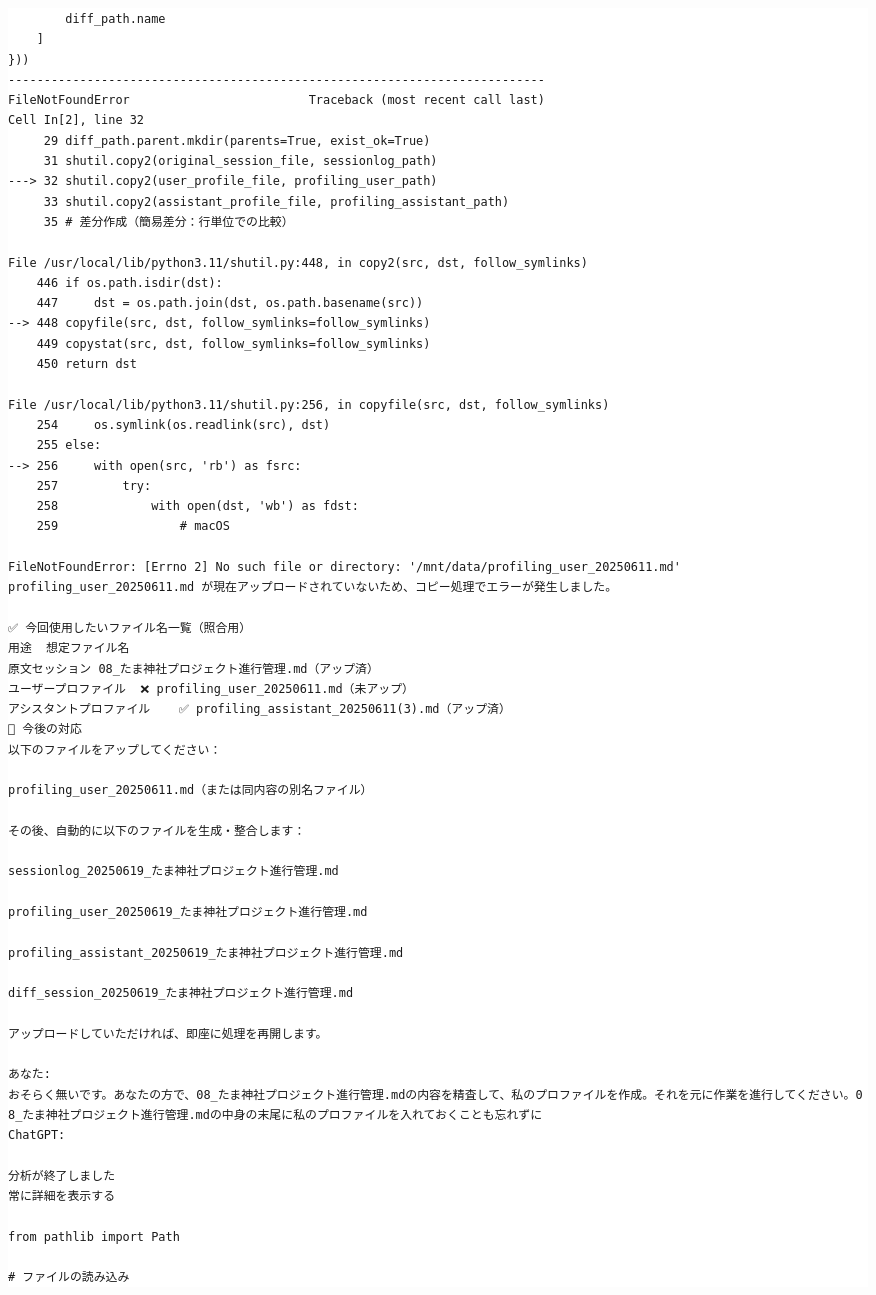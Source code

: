 ```html
        diff_path.name
    ]
}))
---------------------------------------------------------------------------
FileNotFoundError                         Traceback (most recent call last)
Cell In[2], line 32
     29 diff_path.parent.mkdir(parents=True, exist_ok=True)
     31 shutil.copy2(original_session_file, sessionlog_path)
---> 32 shutil.copy2(user_profile_file, profiling_user_path)
     33 shutil.copy2(assistant_profile_file, profiling_assistant_path)
     35 # 差分作成（簡易差分：行単位での比較）

File /usr/local/lib/python3.11/shutil.py:448, in copy2(src, dst, follow_symlinks)
    446 if os.path.isdir(dst):
    447     dst = os.path.join(dst, os.path.basename(src))
--> 448 copyfile(src, dst, follow_symlinks=follow_symlinks)
    449 copystat(src, dst, follow_symlinks=follow_symlinks)
    450 return dst

File /usr/local/lib/python3.11/shutil.py:256, in copyfile(src, dst, follow_symlinks)
    254     os.symlink(os.readlink(src), dst)
    255 else:
--> 256     with open(src, 'rb') as fsrc:
    257         try:
    258             with open(dst, 'wb') as fdst:
    259                 # macOS

FileNotFoundError: [Errno 2] No such file or directory: '/mnt/data/profiling_user_20250611.md'
profiling_user_20250611.md が現在アップロードされていないため、コピー処理でエラーが発生しました。

✅ 今回使用したいファイル名一覧（照合用）
用途	想定ファイル名
原文セッション	08_たま神社プロジェクト進行管理.md（アップ済）
ユーザープロファイル	❌ profiling_user_20250611.md（未アップ）
アシスタントプロファイル	✅ profiling_assistant_20250611(3).md（アップ済）
🔧 今後の対応
以下のファイルをアップしてください：

profiling_user_20250611.md（または同内容の別名ファイル）

その後、自動的に以下のファイルを生成・整合します：

sessionlog_20250619_たま神社プロジェクト進行管理.md

profiling_user_20250619_たま神社プロジェクト進行管理.md

profiling_assistant_20250619_たま神社プロジェクト進行管理.md

diff_session_20250619_たま神社プロジェクト進行管理.md

アップロードしていただければ、即座に処理を再開します。 

あなた:
おそらく無いです。あなたの方で、08_たま神社プロジェクト進行管理.mdの内容を精査して、私のプロファイルを作成。それを元に作業を進行してください。08_たま神社プロジェクト進行管理.mdの中身の末尾に私のプロファイルを入れておくことも忘れずに
ChatGPT:

分析が終了しました
常に詳細を表示する

from pathlib import Path

# ファイルの読み込み
```